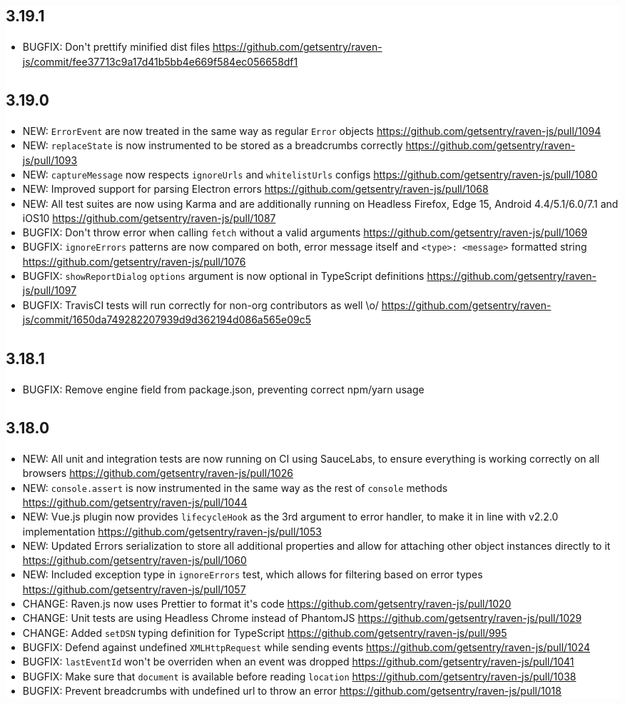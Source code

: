 ## 3.19.1

* BUGFIX: Don't prettify minified dist files
  https://github.com/getsentry/raven-js/commit/fee37713c9a17d41b5bb4e669f584ec056658df1

## 3.19.0

* NEW: `ErrorEvent` are now treated in the same way as regular `Error` objects
  https://github.com/getsentry/raven-js/pull/1094
* NEW: `replaceState` is now instrumented to be stored as a breadcrumbs
  correctly https://github.com/getsentry/raven-js/pull/1093
* NEW: `captureMessage` now respects `ignoreUrls` and `whitelistUrls` configs
  https://github.com/getsentry/raven-js/pull/1080
* NEW: Improved support for parsing Electron errors
  https://github.com/getsentry/raven-js/pull/1068
* NEW: All test suites are now using Karma and are additionally running on
  Headless Firefox, Edge 15, Android 4.4/5.1/6.0/7.1 and iOS10
  https://github.com/getsentry/raven-js/pull/1087
* BUGFIX: Don't throw error when calling `fetch` without a valid arguments
  https://github.com/getsentry/raven-js/pull/1069
* BUGFIX: `ignoreErrors` patterns are now compared on both, error message itself
  and `<type>: <message>` formatted string
  https://github.com/getsentry/raven-js/pull/1076
* BUGFIX: `showReportDialog` `options` argument is now optional in TypeScript
  definitions https://github.com/getsentry/raven-js/pull/1097
* BUGFIX: TravisCI tests will run correctly for non-org contributors as well \o/
  https://github.com/getsentry/raven-js/commit/1650da749282207939d9d362194d086a565e09c5

## 3.18.1

* BUGFIX: Remove engine field from package.json, preventing correct npm/yarn
  usage

## 3.18.0

* NEW: All unit and integration tests are now running on CI using SauceLabs, to
  ensure everything is working correctly on all browsers
  https://github.com/getsentry/raven-js/pull/1026
* NEW: `console.assert` is now instrumented in the same way as the rest of
  `console` methods https://github.com/getsentry/raven-js/pull/1044
* NEW: Vue.js plugin now provides `lifecycleHook` as the 3rd argument to error
  handler, to make it in line with v2.2.0 implementation
  https://github.com/getsentry/raven-js/pull/1053
* NEW: Updated Errors serialization to store all additional properties and allow
  for attaching other object instances directly to it
  https://github.com/getsentry/raven-js/pull/1060
* NEW: Included exception type in `ignoreErrors` test, which allows for
  filtering based on error types https://github.com/getsentry/raven-js/pull/1057
* CHANGE: Raven.js now uses Prettier to format it's code
  https://github.com/getsentry/raven-js/pull/1020
* CHANGE: Unit tests are using Headless Chrome instead of PhantomJS
  https://github.com/getsentry/raven-js/pull/1029
* CHANGE: Added `setDSN` typing definition for TypeScript
  https://github.com/getsentry/raven-js/pull/995
* BUGFIX: Defend against undefined `XMLHttpRequest` while sending events
  https://github.com/getsentry/raven-js/pull/1024
* BUGFIX: `lastEventId` won't be overriden when an event was dropped
  https://github.com/getsentry/raven-js/pull/1041
* BUGFIX: Make sure that `document` is available before reading `location`
  https://github.com/getsentry/raven-js/pull/1038
* BUGFIX: Prevent breadcrumbs with undefined url to throw an error
  https://github.com/getsentry/raven-js/pull/1018
